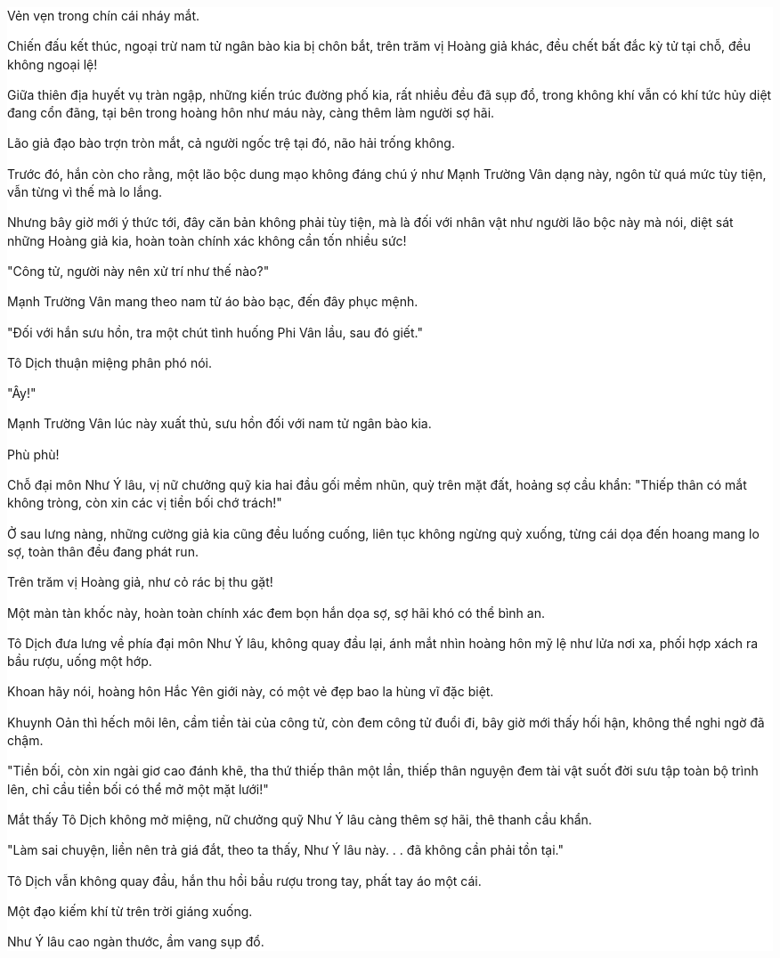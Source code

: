 Vẻn vẹn trong chín cái nháy mắt.

Chiến đấu kết thúc, ngoại trừ nam tử ngân bào kia bị chôn bắt, trên trăm vị Hoàng giả khác, đều chết bất đắc kỳ tử tại chỗ, đều không ngoại lệ!

Giữa thiên địa huyết vụ tràn ngập, những kiến trúc đường phố kia, rất nhiều đều đã sụp đổ, trong không khí vẫn có khí tức hủy diệt đang cổn đãng, tại bên trong hoàng hôn như máu này, càng thêm làm người sợ hãi.

Lão giả đạo bào trợn tròn mắt, cả người ngốc trệ tại đó, não hải trống không.

Trước đó, hắn còn cho rằng, một lão bộc dung mạo không đáng chú ý như Mạnh Trường Vân dạng này, ngôn từ quá mức tùy tiện, vẫn từng vì thế mà lo lắng.

Nhưng bây giờ mới ý thức tới, đây căn bản không phải tùy tiện, mà là đối với nhân vật như người lão bộc này mà nói, diệt sát những Hoàng giả kia, hoàn toàn chính xác không cần tốn nhiều sức!

"Công tử, người này nên xử trí như thế nào?"

Mạnh Trường Vân mang theo nam tử áo bào bạc, đến đây phục mệnh.

"Đối với hắn sưu hồn, tra một chút tình huống Phi Vân lầu, sau đó giết."

Tô Dịch thuận miệng phân phó nói.

"Ây!"

Mạnh Trường Vân lúc này xuất thủ, sưu hồn đối với nam tử ngân bào kia.

Phù phù!

Chỗ đại môn Như Ý lâu, vị nữ chưởng quỹ kia hai đầu gối mềm nhũn, quỳ trên mặt đất, hoảng sợ cầu khẩn: "Thiếp thân có mắt không tròng, còn xin các vị tiền bối chớ trách!"

Ở sau lưng nàng, những cường giả kia cũng đều luống cuống, liên tục không ngừng quỳ xuống, từng cái dọa đến hoang mang lo sợ, toàn thân đều đang phát run.

Trên trăm vị Hoàng giả, như cỏ rác bị thu gặt!

Một màn tàn khốc này, hoàn toàn chính xác đem bọn hắn dọa sợ, sợ hãi khó có thể bình an.

Tô Dịch đưa lưng về phía đại môn Như Ý lâu, không quay đầu lại, ánh mắt nhìn hoàng hôn mỹ lệ như lửa nơi xa, phối hợp xách ra bầu rượu, uống một hớp.

Khoan hãy nói, hoàng hôn Hắc Yên giới này, có một vẻ đẹp bao la hùng vĩ đặc biệt.

Khuynh Oản thì hếch môi lên, cầm tiền tài của công tử, còn đem công tử đuổi đi, bây giờ mới thấy hối hận, không thể nghi ngờ đã chậm.

"Tiền bối, còn xin ngài giơ cao đánh khẽ, tha thứ thiếp thân một lần, thiếp thân nguyện đem tài vật suốt đời sưu tập toàn bộ trình lên, chỉ cầu tiền bối có thể mở một mặt lưới!"

Mắt thấy Tô Dịch không mở miệng, nữ chưởng quỹ Như Ý lâu càng thêm sợ hãi, thê thanh cầu khẩn.

"Làm sai chuyện, liền nên trả giá đắt, theo ta thấy, Như Ý lâu này. . . đã không cần phải tồn tại."

Tô Dịch vẫn không quay đầu, hắn thu hồi bầu rượu trong tay, phất tay áo một cái.

Một đạo kiếm khí từ trên trời giáng xuống.

Như Ý lâu cao ngàn thước, ầm vang sụp đổ.




